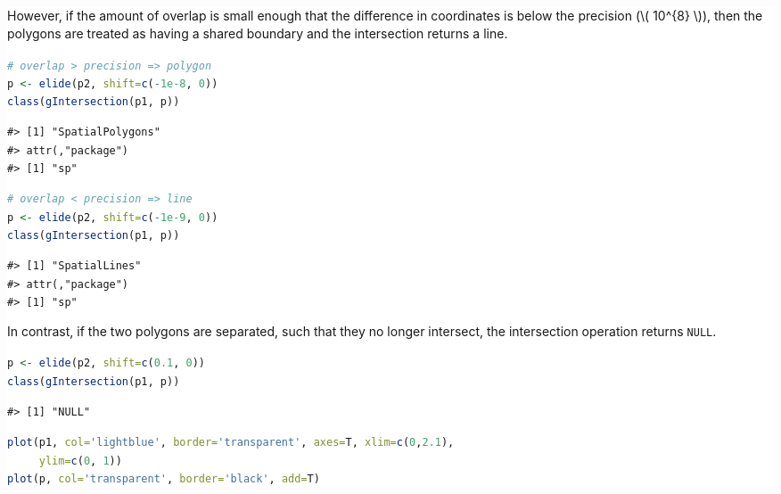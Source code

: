 However, if the amount of overlap is small enough that the difference in coordinates is below the precision (\\( 10^{8} \\)), then the polygons are treated as having a shared boundary and the intersection returns a line.  


```r
# overlap > precision => polygon
p <- elide(p2, shift=c(-1e-8, 0))
class(gIntersection(p1, p)) 
```

```
#> [1] "SpatialPolygons"
#> attr(,"package")
#> [1] "sp"
```

```r
# overlap < precision => line
p <- elide(p2, shift=c(-1e-9, 0))
class(gIntersection(p1, p)) 
```

```
#> [1] "SpatialLines"
#> attr(,"package")
#> [1] "sp"
```

In contrast, if the two polygons are separated, such that they no longer intersect, the intersection operation returns `NULL`.  


```r
p <- elide(p2, shift=c(0.1, 0))
class(gIntersection(p1, p))
```

```
#> [1] "NULL"
```

```r
plot(p1, col='lightblue', border='transparent', axes=T, xlim=c(0,2.1), 
     ylim=c(0, 1))
plot(p, col='transparent', border='black', add=T)
```
